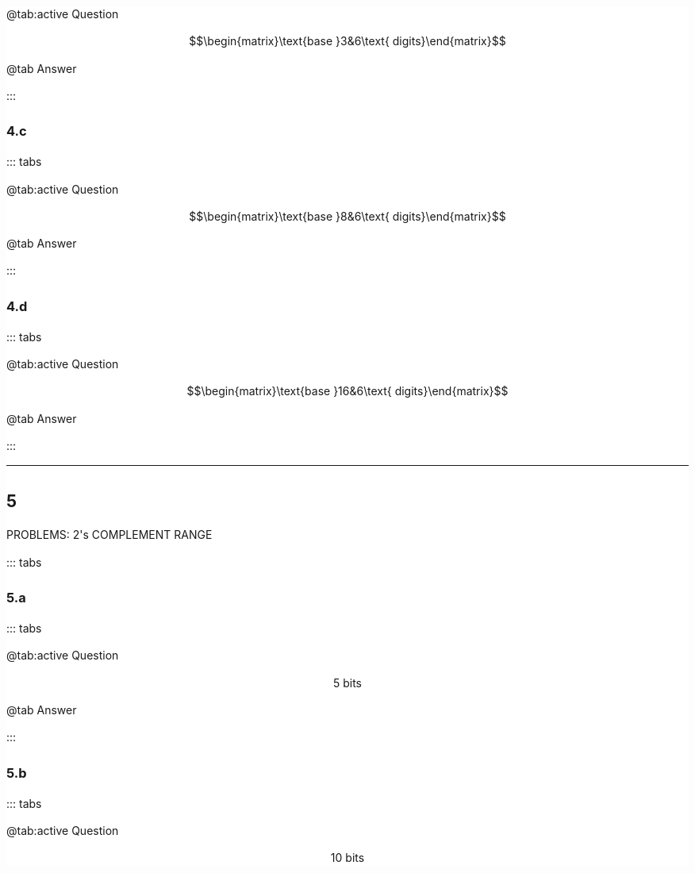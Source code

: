 @tab:active Question

$$\begin{matrix}\text{base }3&6\text{ digits}\end{matrix}$$

@tab Answer

:::

### 4.c

::: tabs

@tab:active Question

$$\begin{matrix}\text{base }8&6\text{ digits}\end{matrix}$$

@tab Answer

:::

### 4.d

::: tabs

@tab:active Question

$$\begin{matrix}\text{base }16&6\text{ digits}\end{matrix}$$

@tab Answer

:::

----

## 5

PROBLEMS: 2's COMPLEMENT RANGE

::: tabs

### 5.a

::: tabs

@tab:active Question

$$5\:\text{bits}$$

@tab Answer

:::

### 5.b

::: tabs

@tab:active Question

$$10\:\text{bits}$$
